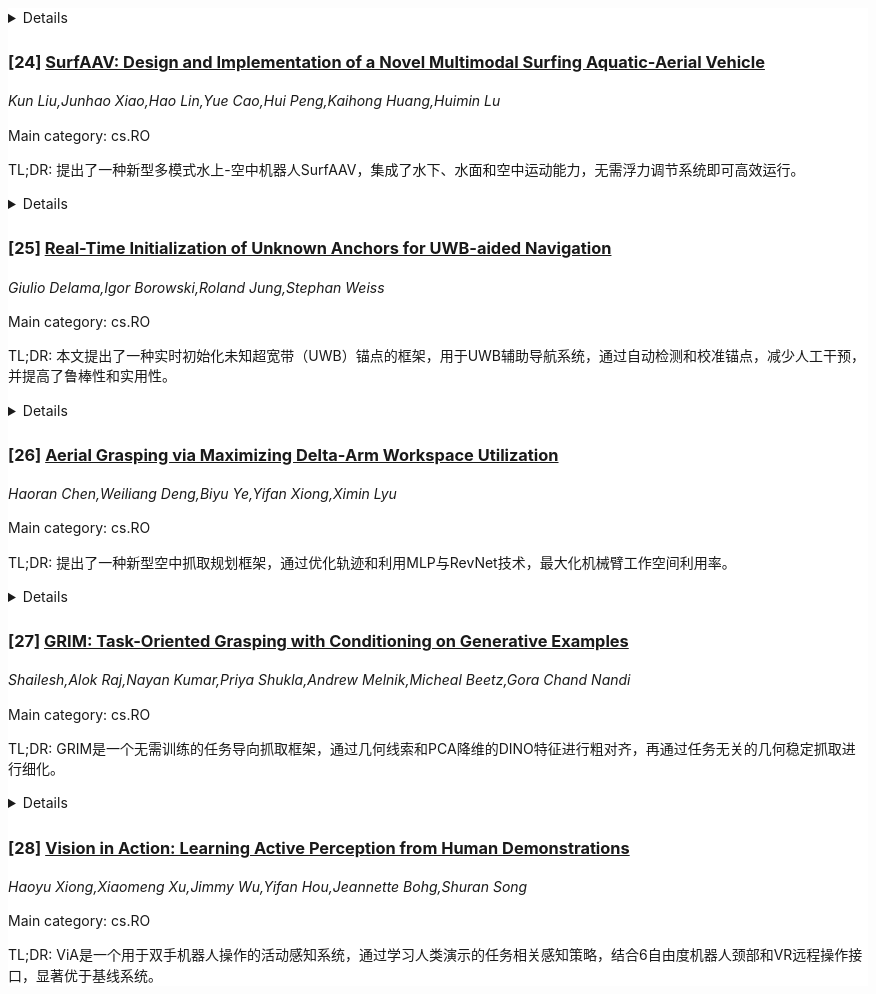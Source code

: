<details><summary>Details</summary></details>


### [24] [SurfAAV: Design and Implementation of a Novel Multimodal Surfing Aquatic-Aerial Vehicle](https://arxiv.org/abs/2506.15450)
*Kun Liu,Junhao Xiao,Hao Lin,Yue Cao,Hui Peng,Kaihong Huang,Huimin Lu*

Main category: cs.RO

TL;DR: 提出了一种新型多模式水上-空中机器人SurfAAV，集成了水下、水面和空中运动能力，无需浮力调节系统即可高效运行。


<details><summary>Details</summary></details>


### [25] [Real-Time Initialization of Unknown Anchors for UWB-aided Navigation](https://arxiv.org/abs/2506.15518)
*Giulio Delama,Igor Borowski,Roland Jung,Stephan Weiss*

Main category: cs.RO

TL;DR: 本文提出了一种实时初始化未知超宽带（UWB）锚点的框架，用于UWB辅助导航系统，通过自动检测和校准锚点，减少人工干预，并提高了鲁棒性和实用性。


<details><summary>Details</summary></details>


### [26] [Aerial Grasping via Maximizing Delta-Arm Workspace Utilization](https://arxiv.org/abs/2506.15539)
*Haoran Chen,Weiliang Deng,Biyu Ye,Yifan Xiong,Ximin Lyu*

Main category: cs.RO

TL;DR: 提出了一种新型空中抓取规划框架，通过优化轨迹和利用MLP与RevNet技术，最大化机械臂工作空间利用率。


<details><summary>Details</summary></details>


### [27] [GRIM: Task-Oriented Grasping with Conditioning on Generative Examples](https://arxiv.org/abs/2506.15607)
*Shailesh,Alok Raj,Nayan Kumar,Priya Shukla,Andrew Melnik,Micheal Beetz,Gora Chand Nandi*

Main category: cs.RO

TL;DR: GRIM是一个无需训练的任务导向抓取框架，通过几何线索和PCA降维的DINO特征进行粗对齐，再通过任务无关的几何稳定抓取进行细化。


<details><summary>Details</summary></details>


### [28] [Vision in Action: Learning Active Perception from Human Demonstrations](https://arxiv.org/abs/2506.15666)
*Haoyu Xiong,Xiaomeng Xu,Jimmy Wu,Yifan Hou,Jeannette Bohg,Shuran Song*

Main category: cs.RO

TL;DR: ViA是一个用于双手机器人操作的活动感知系统，通过学习人类演示的任务相关感知策略，结合6自由度机器人颈部和VR远程操作接口，显著优于基线系统。

